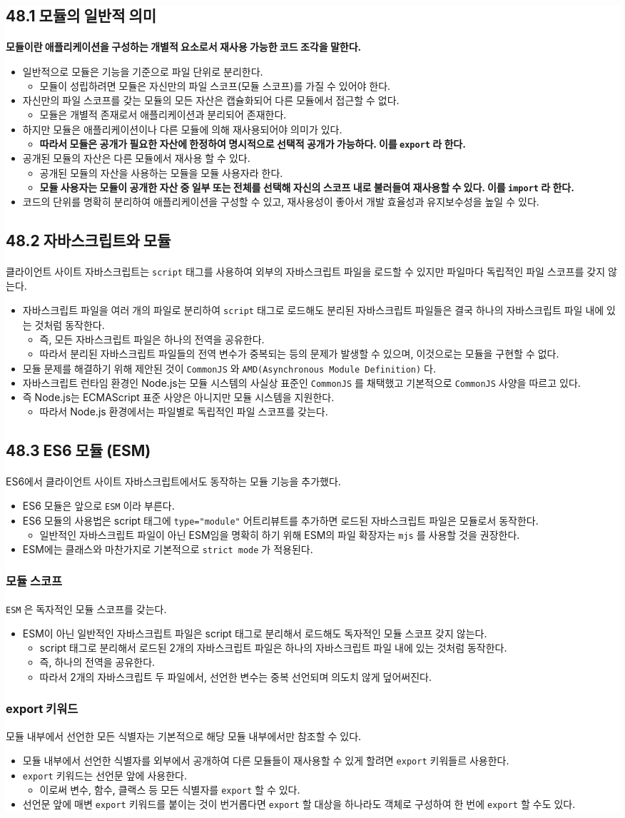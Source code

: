 ## 48.1 모듈의 일반적 의미

**모듈이란 애플리케이션을 구성하는 개별적 요소로서 재사용 가능한 코드 조각을 말한다.**

- 일반적으로 모듈은 기능을 기준으로 파일 단위로 분리한다.
  - 모듈이 성립하려면 모듈은 자신만의 파일 스코프(모듈 스코프)를 가질 수 있어야 한다.
- 자신만의 파일 스코프를 갖는 모듈의 모든 자산은 캡슐화되어 다른 모듈에서 접근할 수 없다.
  - 모듈은 개별적 존재로서 애플리케이션과 분리되어 존재한다.
- 하지만 모듈은 애플리케이션이나 다른 모듈에 의해 재사용되어야 의미가 있다.
  - **따라서 모듈은 공개가 필요한 자산에 한정하여 명시적으로 선택적 공개가 가능하다. 이를 `export` 라 한다.**
- 공개된 모듈의 자산은 다른 모듈에서 재사용 할 수 있다.
  - 공개된 모듈의 자산을 사용하는 모듈을 모듈 사용자라 한다.
  - **모듈 사용자는 모듈이 공개한 자산 중 일부 또는 전체를 선택해 자신의 스코프 내로 불러들여 재사용할 수 있다. 이를 `import` 라 한다.**
- 코드의 단위를 명확히 분리하여 애플리케이션을 구성할 수 있고, 재사용성이 좋아서 개발 효율성과 유지보수성을 높일 수 있다.

## 48.2 자바스크립트와 모듈

클라이언트 사이트 자바스크립트는 `script` 태그를 사용하여 외부의 자바스크립트 파일을 로드할 수 있지만 파일마다 독립적인 파일 스코프를 갖지 않는다.

- 자바스크립트 파일을 여러 개의 파일로 분리하여 `script` 태그로 로드해도 분리된 자바스크립트 파일들은 결국 하나의 자바스크립트 파일 내에 있는 것처럼 동작한다.
  - 즉, 모든 자바스크립트 파일은 하나의 전역을 공유한다.
  - 따라서 분리된 자바스크립트 파일들의 전역 변수가 중복되는 등의 문제가 발생할 수 있으며, 이것으로는 모듈을 구현할 수 없다.
- 모듈 문제를 해결하기 위해 제안된 것이 `CommonJS` 와 `AMD(Asynchronous Module Definition)` 다.
- 자바스크립트 런타임 환경인 Node.js는 모듈 시스템의 사실상 표준인 `CommonJS` 를 채택했고 기본적으로 `CommonJS` 사양을 따르고 있다.
- 즉 Node.js는 ECMAScript 표준 사양은 아니지만 모듈 시스템을 지원한다.
  - 따라서 Node.js 환경에서는 파일별로 독립적인 파일 스코프를 갖는다.

## 48.3 ES6 모듈 (ESM)

ES6에서 클라이언트 사이트 자바스크립트에서도 동작하는 모듈 기능을 추가했다.

- ES6 모듈은 앞으로 `ESM` 이라 부른다.
- ES6 모듈의 사용법은 script 태그에 `type="module"` 어트리뷰트를 추가하면 로드된 자바스크립트 파일은 모듈로서 동작한다.
  - 일반적인 자바스크립트 파일이 아닌 ESM임을 명확히 하기 위해 ESM의 파일 확장자는 `mjs` 를 사용할 것을 권장한다.
- ESM에는 클래스와 마찬가지로 기본적으로 `strict mode` 가 적용된다.

### 모듈 스코프

`ESM` 은 독자적인 모듈 스코프를 갖는다.

- ESM이 아닌 일반적인 자바스크립트 파일은 script 태그로 분리해서 로드해도 독자적인 모듈 스코프 갖지 않는다.
  - script 태그로 분리해서 로드된 2개의 자바스크립트 파일은 하나의 자바스크립트 파일 내에 있는 것처럼 동작한다.
  - 즉, 하나의 전역을 공유한다.
  - 따라서 2개의 자바스크립트 두 파일에서, 선언한 변수는 중복 선언되며 의도치 않게 덮어써진다.

### export 키워드

모듈 내부에서 선언한 모든 식별자는 기본적으로 해당 모듈 내부에서만 참조할 수 있다.

- 모듈 내부에서 선언한 식별자를 외부에서 공개하여 다른 모듈들이 재사용할 수 있게 할려면 `export` 키워들르 사용한다.
- `export` 키워드는 선언문 앞에 사용한다.
  - 이로써 변수, 함수, 클랙스 등 모든 식별자를 `export` 할 수 있다.
- 선언문 앞에 매변 `export` 키워드를 붙이는 것이 번거롭다면 `export` 할 대상을 하나라도 객체로 구성하여 한 번에 `export` 할 수도 있다.
